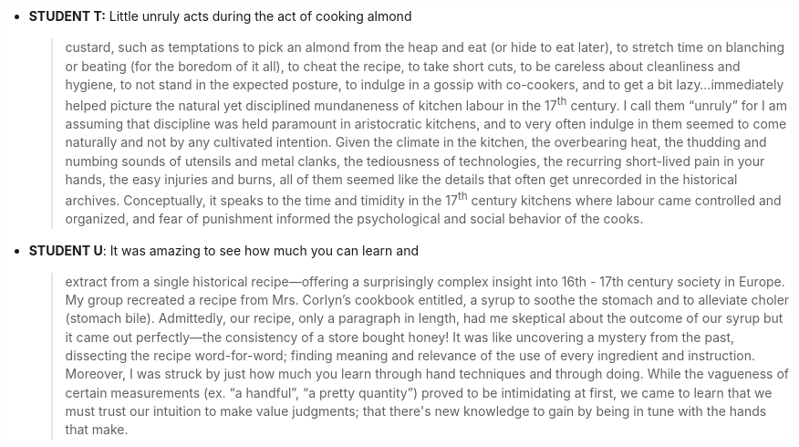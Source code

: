-   **STUDENT T:** Little unruly acts during the act of cooking almond
    > custard, such as temptations to pick an almond from the heap and
    > eat (or hide to eat later), to stretch time on blanching or
    > beating (for the boredom of it all), to cheat the recipe, to take
    > short cuts, to be careless about cleanliness and hygiene, to not
    > stand in the expected posture, to indulge in a gossip with
    > co-cookers, and to get a bit lazy…immediately helped picture the
    > natural yet disciplined mundaneness of kitchen labour in the
    > 17<sup>th</sup> century. I call them “unruly” for I am assuming
    > that discipline was held paramount in aristocratic kitchens, and
    > to very often indulge in them seemed to come naturally and not by
    > any cultivated intention. Given the climate in the kitchen, the
    > overbearing heat, the thudding and numbing sounds of utensils and
    > metal clanks, the tediousness of technologies, the recurring
    > short-lived pain in your hands, the easy injuries and burns, all
    > of them seemed like the details that often get unrecorded in the
    > historical archives. Conceptually, it speaks to the time and
    > timidity in the 17<sup>th</sup> century kitchens where labour came
    > controlled and organized, and fear of punishment informed the
    > psychological and social behavior of the cooks.

-   **STUDENT U**: It was amazing to see how much you can learn and
    > extract from a single historical recipe—offering a surprisingly
    > complex insight into 16th - 17th century society in Europe. My
    > group recreated a recipe from Mrs. Corlyn’s cookbook entitled, a
    > syrup to soothe the stomach and to alleviate choler (stomach
    > bile). Admittedly, our recipe, only a paragraph in length, had me
    > skeptical about the outcome of our syrup but it came out
    > perfectly—the consistency of a store bought honey! It was like
    > uncovering a mystery from the past, dissecting the recipe
    > word-for-word; finding meaning and relevance of the use of every
    > ingredient and instruction. Moreover, I was struck by just how
    > much you learn through hand techniques and through doing. While
    > the vagueness of certain measurements (ex. “a handful”, “a pretty
    > quantity”) proved to be intimidating at first, we came to learn
    > that we must trust our intuition to make value judgments; that
    > there's new knowledge to gain by being in tune with the hands that
    > make.
